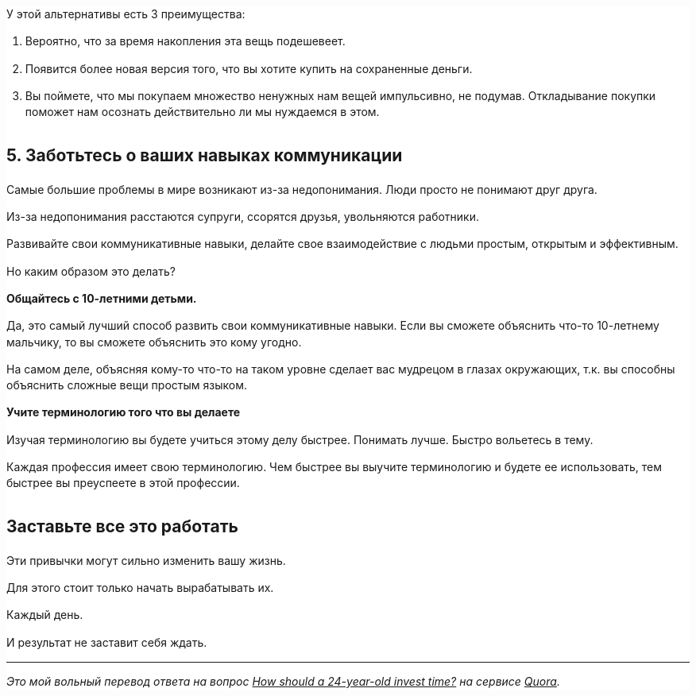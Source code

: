 У этой альтернативы есть 3 преимущества:

1. Вероятно, что за время накопления эта вещь подешевеет.

2. Появится более новая версия того, что вы хотите купить на сохраненные деньги.

3. Вы поймете, что мы покупаем множество ненужных нам вещей импульсивно, не подумав. Откладывание покупки поможет нам осознать действительно ли мы нуждаемся в этом.

## **5. Заботьтесь о ваших навыках коммуникации**

Самые большие проблемы в мире возникают из-за недопонимания. Люди просто не понимают друг друга.

Из-за недопонимания расстаются супруги, ссорятся друзья, увольняются работники.

Развивайте свои коммуникативные навыки, делайте свое взаимодействие с людьми простым, открытым и эффективным.

Но каким образом это делать?

**Общайтесь с 10-летними детьми.**

Да, это самый лучший способ развить свои коммуникативные навыки. Если вы сможете объяснить что-то 10-летнему мальчику, то вы сможете объяснить это кому угодно.

На самом деле, объясняя кому-то что-то на таком уровне сделает вас мудрецом в глазах окружающих, т.к. вы способны объяснить сложные вещи простым языком.

**Учите терминологию того что вы делаете**

Изучая терминологию вы будете учиться этому делу быстрее. Понимать лучше. Быстро вольетесь в тему.

Каждая профессия имеет свою терминологию. Чем быстрее вы выучите терминологию и будете ее использовать, тем быстрее вы преуспеете в этой профессии.

## **Заставьте все это работать**

Эти привычки могут сильно изменить вашу жизнь.

Для этого стоит только начать вырабатывать их. 

Каждый день.

И результат не заставит себя ждать.

---

*Это мой вольный перевод ответа на вопрос [How should a 24-year-old invest time?](http://www.quora.com/How-should-a-24-year-old-invest-time-1#) на сервисе [Quora](http://www.quora.com/).*






